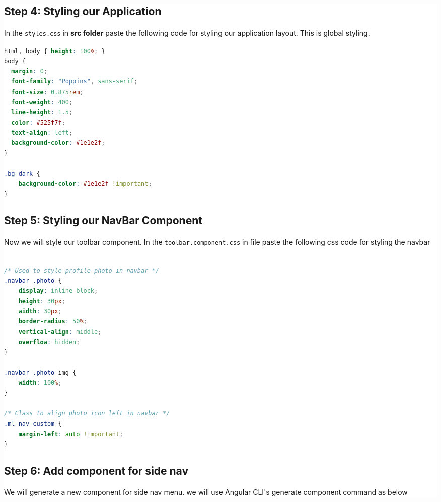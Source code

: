 
## Step 4: Styling our Application

In the `styles.css` in **src folder** paste the following code for styling our application layout. This is global styling. 

```css
html, body { height: 100%; }
body {
  margin: 0;
  font-family: "Poppins", sans-serif;
  font-size: 0.875rem;
  font-weight: 400;
  line-height: 1.5;
  color: #525f7f;
  text-align: left;
  background-color: #1e1e2f;
}

.bg-dark {
    background-color: #1e1e2f !important;
}
```


## Step 5: Styling our NavBar Component
Now we will style our toolbar component. In the `toolbar.component.css` in file paste the following css code for styling the navbar

```css

/* Used to style profile photo in navbar */
.navbar .photo {
    display: inline-block;
    height: 30px;
    width: 30px;
    border-radius: 50%;
    vertical-align: middle;
    overflow: hidden;
}

.navbar .photo img {
    width: 100%;
}

/* Class to align photo icon left in navbar */
.ml-nav-custom {
    margin-left: auto !important;
}

```

## Step 6: Add component for side nav
We will generate a new component for side nav menu.
we will use Angular CLI's generate component command as below 
